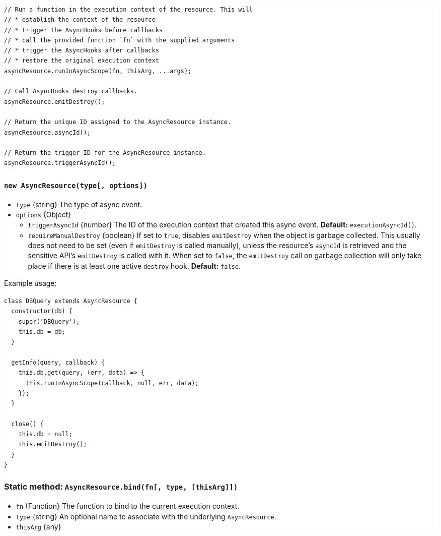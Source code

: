     // Run a function in the execution context of the resource. This will
    // * establish the context of the resource
    // * trigger the AsyncHooks before callbacks
    // * call the provided function `fn` with the supplied arguments
    // * trigger the AsyncHooks after callbacks
    // * restore the original execution context
    asyncResource.runInAsyncScope(fn, thisArg, ...args);

    // Call AsyncHooks destroy callbacks.
    asyncResource.emitDestroy();

    // Return the unique ID assigned to the AsyncResource instance.
    asyncResource.asyncId();

    // Return the trigger ID for the AsyncResource instance.
    asyncResource.triggerAsyncId();

### `new AsyncResource(type[, options])`

- `type` {string} The type of async event.
- `options` {Object}
  - `triggerAsyncId` {number} The ID of the execution context that created this async event. **Default:** `executionAsyncId()`.
  - `requireManualDestroy` {boolean} If set to `true`, disables `emitDestroy` when the object is garbage collected. This usually does not need to be set (even if `emitDestroy` is called manually), unless the resource’s `asyncId` is retrieved and the sensitive API’s `emitDestroy` is called with it. When set to `false`, the `emitDestroy` call on garbage collection will only take place if there is at least one active `destroy` hook. **Default:** `false`.

Example usage:

    class DBQuery extends AsyncResource {
      constructor(db) {
        super('DBQuery');
        this.db = db;
      }

      getInfo(query, callback) {
        this.db.get(query, (err, data) => {
          this.runInAsyncScope(callback, null, err, data);
        });
      }

      close() {
        this.db = null;
        this.emitDestroy();
      }
    }

### Static method: `AsyncResource.bind(fn[, type, [thisArg]])`

- `fn` {Function} The function to bind to the current execution context.
- `type` {string} An optional name to associate with the underlying `AsyncResource`.
- `thisArg` {any}

